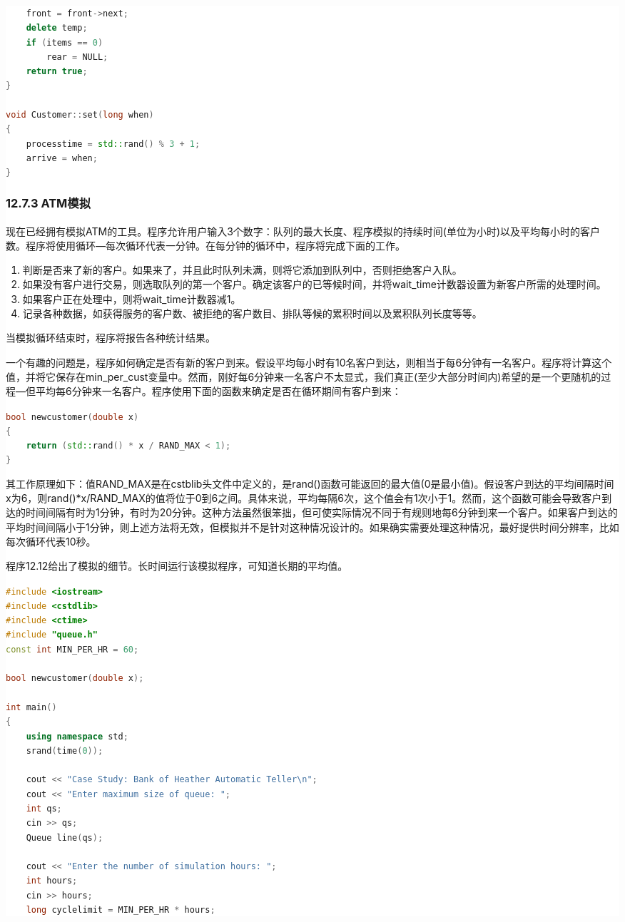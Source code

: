 ```c++
    front = front->next;
    delete temp;
    if (items == 0)
        rear = NULL;
    return true;
}

void Customer::set(long when)
{
    processtime = std::rand() % 3 + 1;
    arrive = when;
}
```

### 12.7.3 ATM模拟

现在已经拥有模拟ATM的工具。程序允许用户输入3个数字：队列的最大长度、程序模拟的持续时间(单位为小时)以及平均每小时的客户数。程序将使用循环—每次循环代表一分钟。在每分钟的循环中，程序将完成下面的工作。

1. 判断是否来了新的客户。如果来了，并且此时队列未满，则将它添加到队列中，否则拒绝客户入队。
2. 如果没有客户进行交易，则选取队列的第一个客户。确定该客户的已等候时间，并将wait_time计数器设置为新客户所需的处理时间。
3. 如果客户正在处理中，则将wait_time计数器减1。
4. 记录各种数据，如获得服务的客户数、被拒绝的客户数目、排队等候的累积时间以及累积队列长度等等。

当模拟循环结束时，程序将报告各种统计结果。

一个有趣的问题是，程序如何确定是否有新的客户到来。假设平均每小时有10名客户到达，则相当于每6分钟有一名客户。程序将计算这个值，并将它保存在min_per_cust变量中。然而，刚好每6分钟来一名客户不太显式，我们真正(至少大部分时间内)希望的是一个更随机的过程—但平均每6分钟来一名客户。程序使用下面的函数来确定是否在循环期间有客户到来：

```c++
bool newcustomer(double x)
{
    return (std::rand() * x / RAND_MAX < 1);
}
```

其工作原理如下：值RAND_MAX是在cstblib头文件中定义的，是rand()函数可能返回的最大值(0是最小值)。假设客户到达的平均间隔时间x为6，则rand()*x/RAND_MAX的值将位于0到6之间。具体来说，平均每隔6次，这个值会有1次小于1。然而，这个函数可能会导致客户到达的时间间隔有时为1分钟，有时为20分钟。这种方法虽然很笨拙，但可使实际情况不同于有规则地每6分钟到来一个客户。如果客户到达的平均时间间隔小于1分钟，则上述方法将无效，但模拟并不是针对这种情况设计的。如果确实需要处理这种情况，最好提供时间分辨率，比如每次循环代表10秒。

程序12.12给出了模拟的细节。长时间运行该模拟程序，可知道长期的平均值。

```c++
#include <iostream>
#include <cstdlib>
#include <ctime>
#include "queue.h"
const int MIN_PER_HR = 60;

bool newcustomer(double x);

int main()
{
    using namespace std;
    srand(time(0));

    cout << "Case Study: Bank of Heather Automatic Teller\n";
    cout << "Enter maximum size of queue: ";
    int qs;
    cin >> qs;
    Queue line(qs);

    cout << "Enter the number of simulation hours: ";
    int hours;
    cin >> hours;
    long cyclelimit = MIN_PER_HR * hours;

```